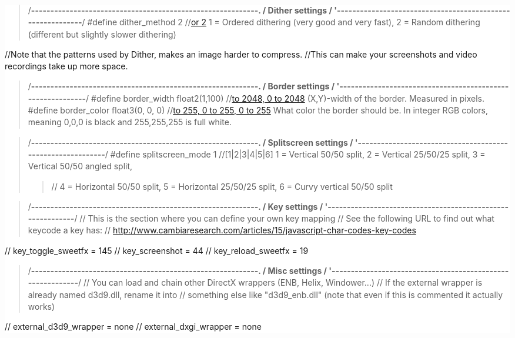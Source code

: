 > /**-----------------------------------------------------------.
> /                  Dither settings                            /
> '-----------------------------------------------------------**/
#define dither\_method      2  //[or 2](1.md) 1 = Ordered dithering (very good and very fast), 2 = Random dithering (different but slightly slower dithering)

//Note that the patterns used by Dither, makes an image harder to compress.
//This can make your screenshots and video recordings take up more space.


> /**-----------------------------------------------------------.
> /                  Border settings                            /
> '-----------------------------------------------------------**/
#define border\_width float2(1,100)     //[to 2048, 0 to 2048](0.md) (X,Y)-width of the border. Measured in pixels.
#define border\_color float3(0, 0, 0)  //[to 255, 0 to 255, 0 to 255](0.md) What color the border should be. In integer RGB colors, meaning 0,0,0 is black and 255,255,255 is full white.

> /**-----------------------------------------------------------.
> /                  Splitscreen settings                       /
> '-----------------------------------------------------------**/
#define splitscreen\_mode   1  //[1|2|3|4|5|6]  1 = Vertical 50/50 split, 2 = Vertical 25/50/25 split, 3 = Vertical 50/50 angled split,
> > // 4 = Horizontal 50/50 split, 5 = Horizontal 25/50/25 split, 6 = Curvy vertical 50/50 split


> /**-----------------------------------------------------------.
> /                  Key settings                               /
> '-----------------------------------------------------------**/
// This is the section where you can define your own key mapping
// See the following URL to find out what keycode a key has:
// http://www.cambiaresearch.com/articles/15/javascript-char-codes-key-codes

// key\_toggle\_sweetfx = 145
// key\_screenshot     = 44
// key\_reload\_sweetfx = 19


> /**-----------------------------------------------------------.
> /                  Misc settings                              /
> '-----------------------------------------------------------**/
// You can load and chain other DirectX wrappers (ENB, Helix, Windower...)
// If the external wrapper is already named d3d9.dll, rename it into
// something else like "d3d9\_enb.dll" (note that even if this is commented it actually works)

// external\_d3d9\_wrapper = none
// external\_dxgi\_wrapper = none